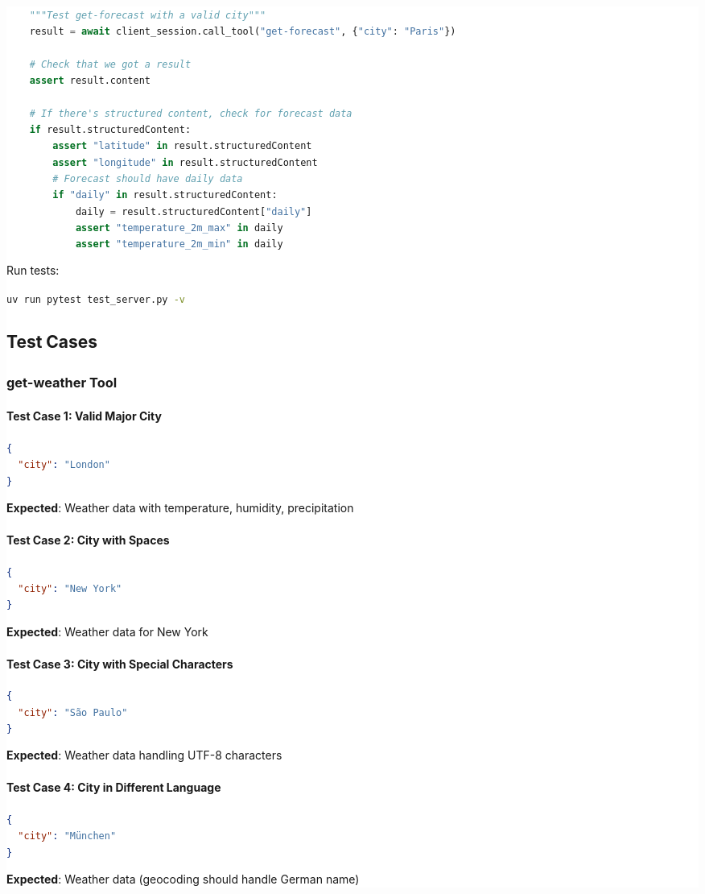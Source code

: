 ```python
    """Test get-forecast with a valid city"""
    result = await client_session.call_tool("get-forecast", {"city": "Paris"})
    
    # Check that we got a result
    assert result.content
    
    # If there's structured content, check for forecast data
    if result.structuredContent:
        assert "latitude" in result.structuredContent
        assert "longitude" in result.structuredContent
        # Forecast should have daily data
        if "daily" in result.structuredContent:
            daily = result.structuredContent["daily"]
            assert "temperature_2m_max" in daily
            assert "temperature_2m_min" in daily
```

Run tests:
```bash
uv run pytest test_server.py -v
```

## Test Cases

### get-weather Tool

#### Test Case 1: Valid Major City
```json
{
  "city": "London"
}
```
**Expected**: Weather data with temperature, humidity, precipitation

#### Test Case 2: City with Spaces
```json
{
  "city": "New York"
}
```
**Expected**: Weather data for New York

#### Test Case 3: City with Special Characters
```json
{
  "city": "São Paulo"
}
```
**Expected**: Weather data handling UTF-8 characters

#### Test Case 4: City in Different Language
```json
{
  "city": "München"
}
```
**Expected**: Weather data (geocoding should handle German name)
